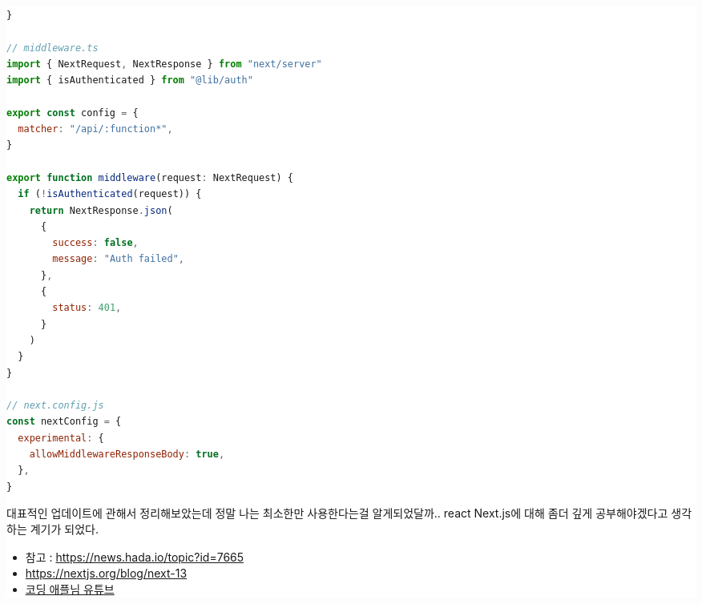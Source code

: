 ```js
}

// middleware.ts
import { NextRequest, NextResponse } from "next/server"
import { isAuthenticated } from "@lib/auth"

export const config = {
  matcher: "/api/:function*",
}

export function middleware(request: NextRequest) {
  if (!isAuthenticated(request)) {
    return NextResponse.json(
      {
        success: false,
        message: "Auth failed",
      },
      {
        status: 401,
      }
    )
  }
}

// next.config.js
const nextConfig = {
  experimental: {
    allowMiddlewareResponseBody: true,
  },
}
```

대표적인 업데이트에 관해서 정리해보았는데 정말 나는 최소한만 사용한다는걸 알게되었달까.. react Next.js에 대해 좀더 깊게 공부해야겠다고 생각하는 계기가 되었다.

<div class="from add">
    <ul>
        <li>참고 : <a href="https://news.hada.io/topic?id=7665" target="_blank">https://news.hada.io/topic?id=7665</a></li>
        <li><a href="https://nextjs.org/blog/next-13" target="_blank">https://nextjs.org/blog/next-13</a></li>
         <li><a href="https://www.youtube.com/watch?v=5BRFGMs1v_o&t=1s" target="_blank">코딩 애플님 유튜브</a></li>
    </ul>
</div>
